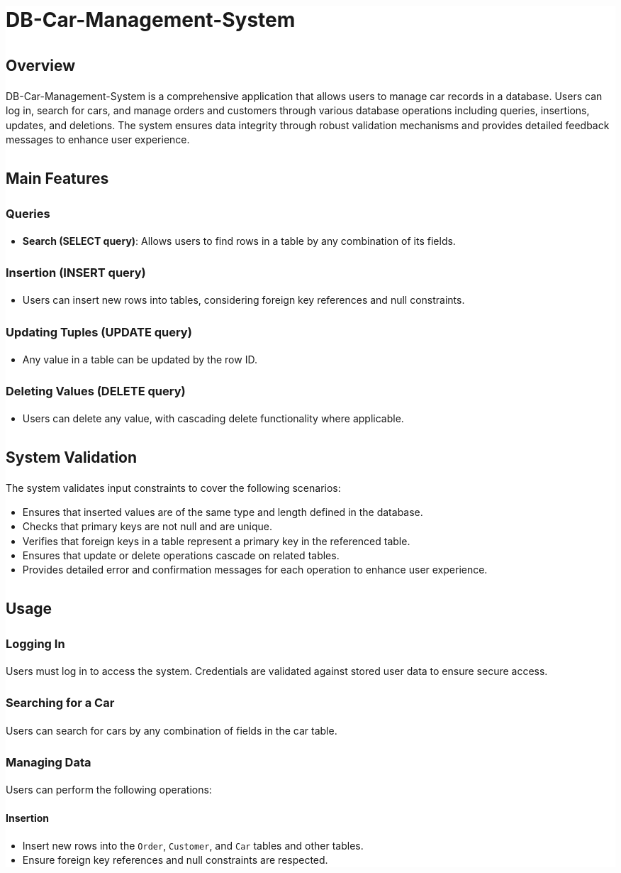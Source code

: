 # DB-Car-Management-System

## Overview

DB-Car-Management-System is a comprehensive application that allows users to manage car records in a database. Users can log in, search for cars, and manage orders and customers through various database operations including queries, insertions, updates, and deletions. The system ensures data integrity through robust validation mechanisms and provides detailed feedback messages to enhance user experience.

## Main Features

### Queries
- **Search (SELECT query)**: Allows users to find rows in a table by any combination of its fields.

### Insertion (INSERT query)
- Users can insert new rows into tables, considering foreign key references and null constraints.

### Updating Tuples (UPDATE query)
- Any value in a table can be updated by the row ID.

### Deleting Values (DELETE query)
- Users can delete any value, with cascading delete functionality where applicable.

## System Validation
The system validates input constraints to cover the following scenarios:
- Ensures that inserted values are of the same type and length defined in the database.
- Checks that primary keys are not null and are unique.
- Verifies that foreign keys in a table represent a primary key in the referenced table.
- Ensures that update or delete operations cascade on related tables.
- Provides detailed error and confirmation messages for each operation to enhance user experience.


## Usage

### Logging In
Users must log in to access the system. Credentials are validated against stored user data to ensure secure access.

### Searching for a Car
Users can search for cars by any combination of fields in the car table.

### Managing Data
Users can perform the following operations:

#### Insertion
- Insert new rows into the `Order`, `Customer`, and `Car` tables and other tables.
- Ensure foreign key references and null constraints are respected.
